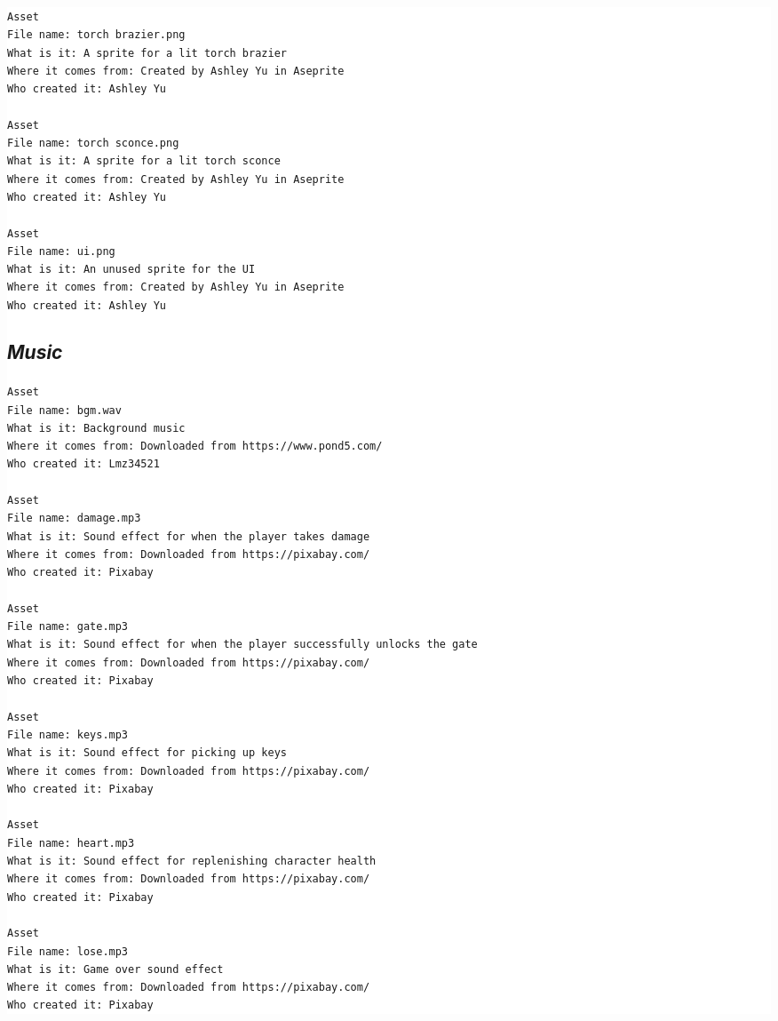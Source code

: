     Asset
    File name: torch brazier.png
    What is it: A sprite for a lit torch brazier
    Where it comes from: Created by Ashley Yu in Aseprite
    Who created it: Ashley Yu

    Asset
    File name: torch sconce.png
    What is it: A sprite for a lit torch sconce
    Where it comes from: Created by Ashley Yu in Aseprite
    Who created it: Ashley Yu

    Asset
    File name: ui.png
    What is it: An unused sprite for the UI
    Where it comes from: Created by Ashley Yu in Aseprite
    Who created it: Ashley Yu
## *Music*
    Asset
    File name: bgm.wav
    What is it: Background music 
    Where it comes from: Downloaded from https://www.pond5.com/
    Who created it: Lmz34521

    Asset
    File name: damage.mp3
    What is it: Sound effect for when the player takes damage
    Where it comes from: Downloaded from https://pixabay.com/
    Who created it: Pixabay

    Asset
    File name: gate.mp3
    What is it: Sound effect for when the player successfully unlocks the gate
    Where it comes from: Downloaded from https://pixabay.com/
    Who created it: Pixabay

    Asset
    File name: keys.mp3
    What is it: Sound effect for picking up keys
    Where it comes from: Downloaded from https://pixabay.com/
    Who created it: Pixabay

    Asset
    File name: heart.mp3
    What is it: Sound effect for replenishing character health 
    Where it comes from: Downloaded from https://pixabay.com/
    Who created it: Pixabay

    Asset
    File name: lose.mp3
    What is it: Game over sound effect 
    Where it comes from: Downloaded from https://pixabay.com/
    Who created it: Pixabay
